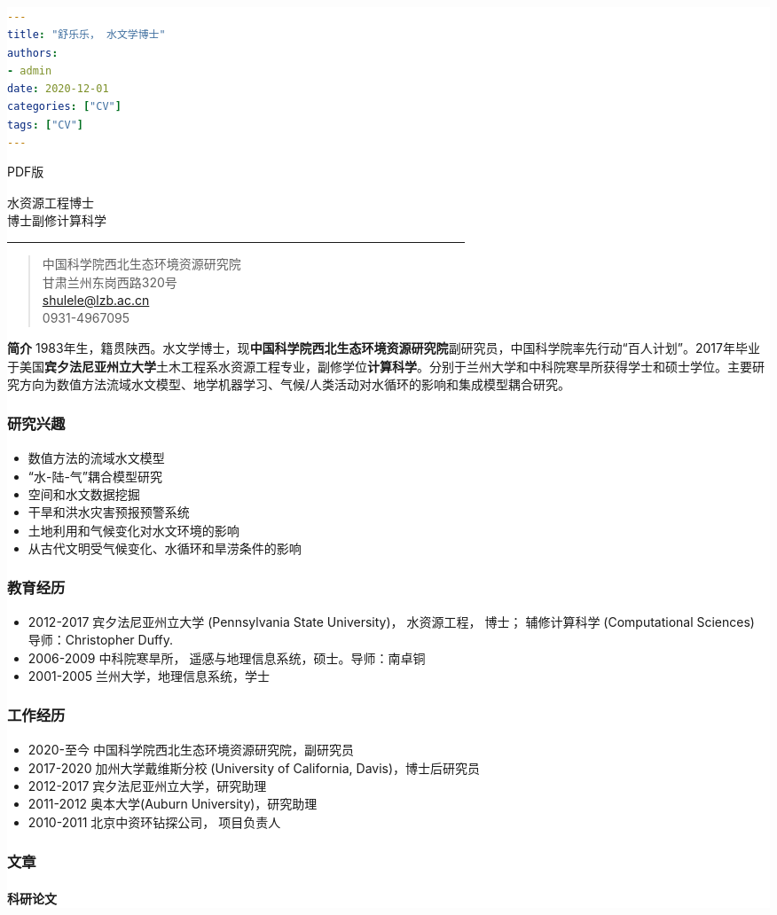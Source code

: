 ```yaml
---
title: "舒乐乐， 水文学博士"
authors:
- admin
date: 2020-12-01
categories: ["CV"]
tags: ["CV"]
---
```

PDF版 

水资源工程博士 <br>
博士副修计算科学

<hr align="left" width="60%">



> 中国科学院西北生态环境资源研究院<br>
> 甘肃兰州东岗西路320号<br>
> [shulele@lzb.ac.cn](mailto:shulele@lzb.ac.cn)<br>
> 0931-4967095 <br>

**简介**
1983年生，籍贯陕西。水文学博士，现**中国科学院西北生态环境资源研究院**副研究员，中国科学院率先行动“百人计划”。2017年毕业于美国**宾夕法尼亚州立大学**土木工程系水资源工程专业，副修学位**计算科学**。分别于兰州大学和中科院寒旱所获得学士和硕士学位。主要研究方向为数值方法流域水文模型、地学机器学习、气候/人类活动对水循环的影响和集成模型耦合研究。

### 研究兴趣
- 数值方法的流域水文模型
- “水-陆-气”耦合模型研究
- 空间和水文数据挖掘
- 干旱和洪水灾害预报预警系统
- 土地利用和气候变化对水文环境的影响
- 从古代文明受气候变化、水循环和旱涝条件的影响

### 教育经历
- 2012-2017 	宾夕法尼亚州立大学 (Pennsylvania State University)，
	水资源工程， 博士；
                    	辅修计算科学 (Computational Sciences)
		                 导师：Christopher Duffy.
- 2006-2009 	中科院寒旱所， 遥感与地理信息系统，硕士。导师：南卓铜
- 2001-2005 	兰州大学，地理信息系统，学士


### 工作经历

- 2020-至今	中国科学院西北生态环境资源研究院，副研究员
- 2017-2020	加州大学戴维斯分校 (University of California, Davis)，博士后研究员
- 2012-2017	宾夕法尼亚州立大学，研究助理
- 2011-2012	奥本大学(Auburn University)，研究助理
- 2010-2011	北京中资环钻探公司， 项目负责人

### 文章
#### 科研论文
